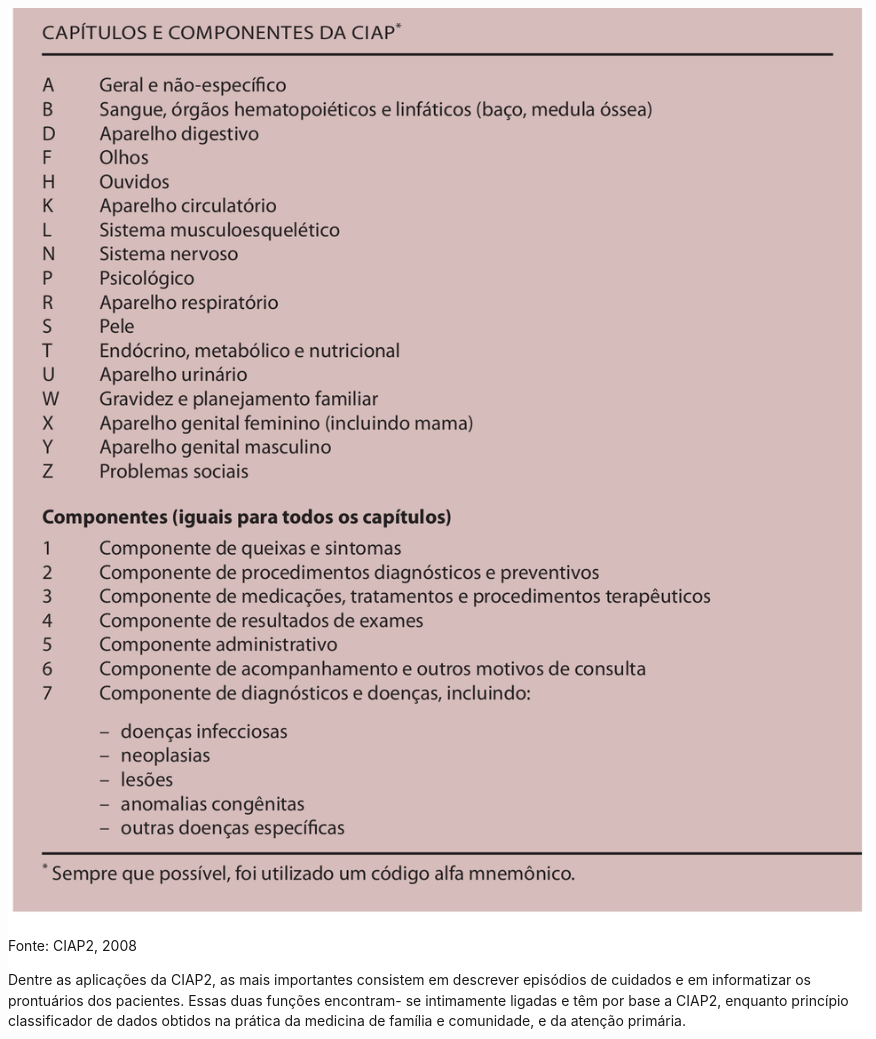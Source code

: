 ![](media/image6.png)

Fonte: CIAP2, 2008

Dentre as aplicações da CIAP2, as mais importantes consistem em descrever episódios de cuidados e em informatizar os prontuários dos pacientes. Essas duas funções encontram- se intimamente ligadas e têm por base a CIAP2, enquanto princípio classificador de dados obtidos na prática da medicina de família e comunidade, e da atenção primária.

